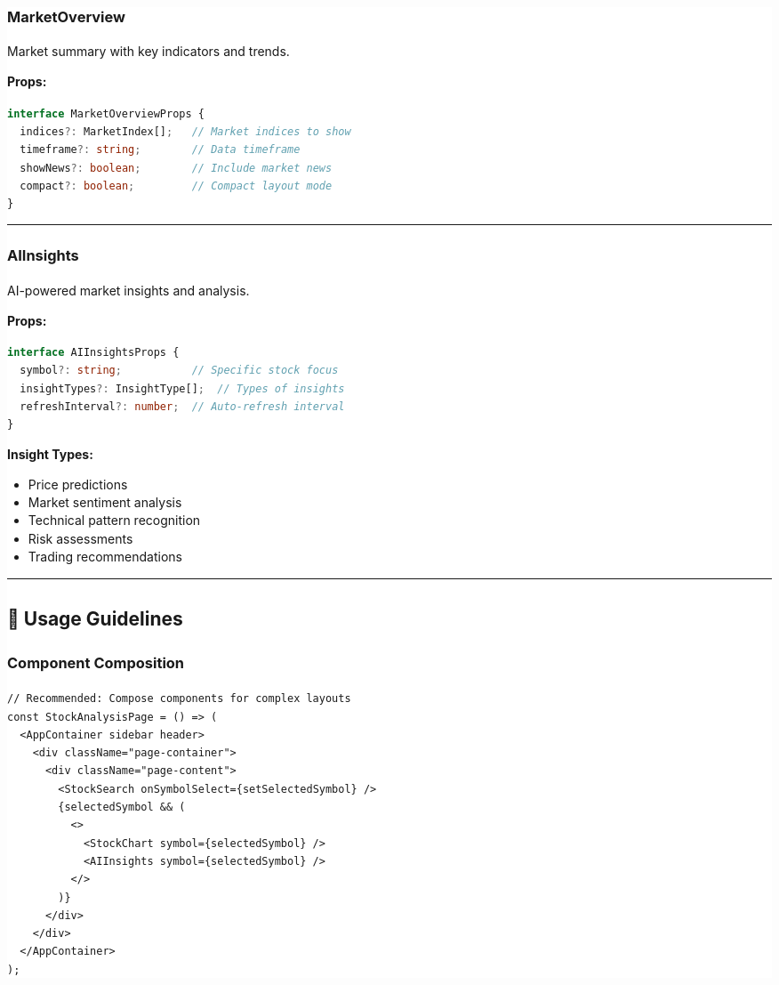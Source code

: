 
### MarketOverview

Market summary with key indicators and trends.

**Props:**
```typescript
interface MarketOverviewProps {
  indices?: MarketIndex[];   // Market indices to show
  timeframe?: string;        // Data timeframe
  showNews?: boolean;        // Include market news
  compact?: boolean;         // Compact layout mode
}
```

---

### AIInsights

AI-powered market insights and analysis.

**Props:**
```typescript
interface AIInsightsProps {
  symbol?: string;           // Specific stock focus
  insightTypes?: InsightType[];  // Types of insights
  refreshInterval?: number;  // Auto-refresh interval
}
```

**Insight Types:**
- Price predictions
- Market sentiment analysis
- Technical pattern recognition
- Risk assessments
- Trading recommendations

---

## 🎨 Usage Guidelines

### Component Composition

```tsx
// Recommended: Compose components for complex layouts
const StockAnalysisPage = () => (
  <AppContainer sidebar header>
    <div className="page-container">
      <div className="page-content">
        <StockSearch onSymbolSelect={setSelectedSymbol} />
        {selectedSymbol && (
          <>
            <StockChart symbol={selectedSymbol} />
            <AIInsights symbol={selectedSymbol} />
          </>
        )}
      </div>
    </div>
  </AppContainer>
);
```
